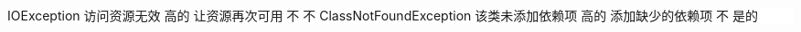    <td class="xl67" height="21" style="padding:0px;color:black;font-size:15px;font-weight:400;font-style:normal;text-decoration:none;font-family:Calibri, sans-serif;text-align:center;vertical-align:middle;border:.5pt solid windowtext;background:#F2F2F2;height:15.6pt;border-top:none;width:118pt;" width="18.15028901734104%"><font style="vertical-align: inherit;"><font style="vertical-align: inherit;">IOException</font></font></td>
   <td class="xl67" style="padding:0px;color:black;font-size:15px;font-weight:400;font-style:normal;text-decoration:none;font-family:Calibri, sans-serif;text-align:center;vertical-align:middle;border:.5pt solid windowtext;background:#F2F2F2;border-top:none;border-left:none;width:145pt;" width="22.427745664739884%"><font style="vertical-align: inherit;"><font style="vertical-align: inherit;">访问资源无效</font></font></td>
   <td class="xl65" style="padding:0px;color:black;font-size:15px;font-weight:400;font-style:normal;text-decoration:none;font-family:Calibri, sans-serif;text-align:center;vertical-align:middle;border:.5pt solid windowtext;background:#AFEFB7;border-top:none;border-left:none;width:73pt;" width="11.329479768786127%"><font style="vertical-align: inherit;"><font style="vertical-align: inherit;">高的</font></font></td>
   <td class="xl67" style="padding:0px;color:black;font-size:15px;font-weight:400;font-style:normal;text-decoration:none;font-family:Calibri, sans-serif;text-align:center;vertical-align:middle;border:.5pt solid windowtext;background:#F2F2F2;border-top:none;border-left:none;width:170pt;" width="26.127167630057805%"><font style="vertical-align: inherit;"><font style="vertical-align: inherit;">让资源再次可用</font></font></td>
   <td class="xl66" style="padding:0px;color:black;font-size:16px;font-weight:400;font-style:normal;text-decoration:none;font-family:Calibri, sans-serif;text-align:center;vertical-align:middle;border:.5pt solid windowtext;background:#AFEFB7;border-top:none;border-left:none;width:78pt;" width="12.023121387283236%"><font style="vertical-align: inherit;"><font style="vertical-align: inherit;">不</font></font></td>
   <td class="xl66" style="padding:0px;color:black;font-size:16px;font-weight:400;font-style:normal;text-decoration:none;font-family:Calibri, sans-serif;text-align:center;vertical-align:middle;border:.5pt solid windowtext;background:#AFEFB7;border-top:none;border-left:none;width:65pt;" width="9.942196531791907%"><font style="vertical-align: inherit;"><font style="vertical-align: inherit;">不</font></font></td>
  </tr>
  <tr>
   <td class="xl67" height="44" rowspan="2" style="padding:0px;color:black;font-size:15px;font-weight:400;font-style:normal;text-decoration:none;font-family:Calibri, sans-serif;text-align:center;vertical-align:middle;border:.5pt solid windowtext;background:#F2F2F2;height:33.0pt;border-top:  none;width:118pt;" width="18.15028901734104%"><font style="vertical-align: inherit;"><font style="vertical-align: inherit;">ClassNotFoundException</font></font></td>
   <td class="xl67" style="padding:0px;color:black;font-size:15px;font-weight:400;font-style:normal;text-decoration:none;font-family:Calibri, sans-serif;text-align:center;vertical-align:middle;border:.5pt solid windowtext;background:#F2F2F2;border-top:none;border-left:none;width:145pt;" width="22.427745664739884%"><font style="vertical-align: inherit;"><font style="vertical-align: inherit;">该类未添加依赖项</font></font></td>
   <td class="xl65" style="padding:0px;color:black;font-size:15px;font-weight:400;font-style:normal;text-decoration:none;font-family:Calibri, sans-serif;text-align:center;vertical-align:middle;border:.5pt solid windowtext;background:#AFEFB7;border-top:none;border-left:none;width:73pt;" width="11.329479768786127%"><font style="vertical-align: inherit;"><font style="vertical-align: inherit;">高的</font></font></td>
   <td class="xl67" style="padding:0px;color:black;font-size:15px;font-weight:400;font-style:normal;text-decoration:none;font-family:Calibri, sans-serif;text-align:center;vertical-align:middle;border:.5pt solid windowtext;background:#F2F2F2;border-top:none;border-left:none;width:170pt;" width="26.127167630057805%"><font style="vertical-align: inherit;"><font style="vertical-align: inherit;">添加缺少的依赖项</font></font></td>
   <td class="xl69" style="padding:0px;color:black;font-size:15px;font-weight:400;font-style:normal;text-decoration:none;font-family:Calibri, sans-serif;text-align:center;vertical-align:middle;border:none;border-top:none;border-right:.5pt solid windowtext;border-bottom:.5pt solid windowtext;border-left:none;background:#AFEFB7;width:78pt;" width="12.023121387283236%"><font style="vertical-align: inherit;"><font style="vertical-align: inherit;">不</font></font></td>
   <td class="xl73" style="padding:0px;color:black;font-size:15px;font-weight:400;font-style:normal;text-decoration:none;font-family:Calibri, sans-serif;text-align:center;vertical-align:middle;border:.5pt solid windowtext;background:#E6B9B8;border-top:none;border-left:none;width:65pt;" width="9.942196531791907%"><font style="vertical-align: inherit;"><font style="vertical-align: inherit;">是的</font></font></td>
  </tr>
  <tr>